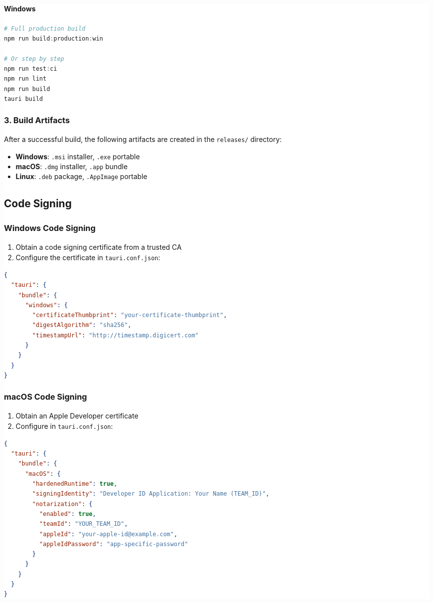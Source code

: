 #### Windows
```powershell
# Full production build
npm run build:production:win

# Or step by step
npm run test:ci
npm run lint
npm run build
tauri build
```

### 3. Build Artifacts

After a successful build, the following artifacts are created in the `releases/` directory:

- **Windows**: `.msi` installer, `.exe` portable
- **macOS**: `.dmg` installer, `.app` bundle
- **Linux**: `.deb` package, `.AppImage` portable

## Code Signing

### Windows Code Signing

1. Obtain a code signing certificate from a trusted CA
2. Configure the certificate in `tauri.conf.json`:

```json
{
  "tauri": {
    "bundle": {
      "windows": {
        "certificateThumbprint": "your-certificate-thumbprint",
        "digestAlgorithm": "sha256",
        "timestampUrl": "http://timestamp.digicert.com"
      }
    }
  }
}
```

### macOS Code Signing

1. Obtain an Apple Developer certificate
2. Configure in `tauri.conf.json`:

```json
{
  "tauri": {
    "bundle": {
      "macOS": {
        "hardenedRuntime": true,
        "signingIdentity": "Developer ID Application: Your Name (TEAM_ID)",
        "notarization": {
          "enabled": true,
          "teamId": "YOUR_TEAM_ID",
          "appleId": "your-apple-id@example.com",
          "appleIdPassword": "app-specific-password"
        }
      }
    }
  }
}
```
